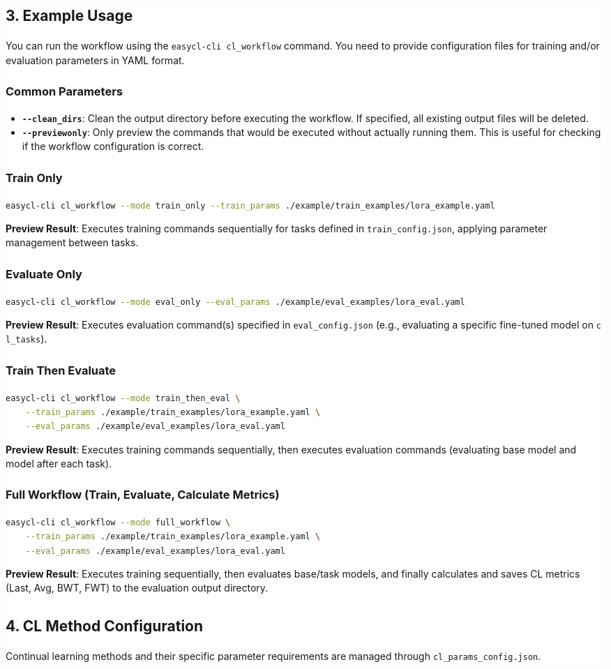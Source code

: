 ## 3. Example Usage

You can run the workflow using the `easycl-cli cl_workflow` command. You need to provide configuration files for training and/or evaluation parameters in YAML format.

### Common Parameters

- **`--clean_dirs`**: Clean the output directory before executing the workflow. If specified, all existing output files will be deleted.
- **`--previewonly`**: Only preview the commands that would be executed without actually running them. This is useful for checking if the workflow configuration is correct.

### Train Only

```bash
easycl-cli cl_workflow --mode train_only --train_params ./example/train_examples/lora_example.yaml
```

**Preview Result**: Executes training commands sequentially for tasks defined in `train_config.json`, applying parameter management between tasks.

### Evaluate Only

```bash
easycl-cli cl_workflow --mode eval_only --eval_params ./example/eval_examples/lora_eval.yaml
```

**Preview Result**: Executes evaluation command(s) specified in `eval_config.json` (e.g., evaluating a specific fine-tuned model on `cl_tasks`).

### Train Then Evaluate

```bash
easycl-cli cl_workflow --mode train_then_eval \
    --train_params ./example/train_examples/lora_example.yaml \
    --eval_params ./example/eval_examples/lora_eval.yaml
```

**Preview Result**: Executes training commands sequentially, then executes evaluation commands (evaluating base model and model after each task).

### Full Workflow (Train, Evaluate, Calculate Metrics)

```bash
easycl-cli cl_workflow --mode full_workflow \
    --train_params ./example/train_examples/lora_example.yaml \
    --eval_params ./example/eval_examples/lora_eval.yaml
```

**Preview Result**: Executes training sequentially, then evaluates base/task models, and finally calculates and saves CL metrics (Last, Avg, BWT, FWT) to the evaluation output directory.

## 4. CL Method Configuration

Continual learning methods and their specific parameter requirements are managed through `cl_params_config.json`.
